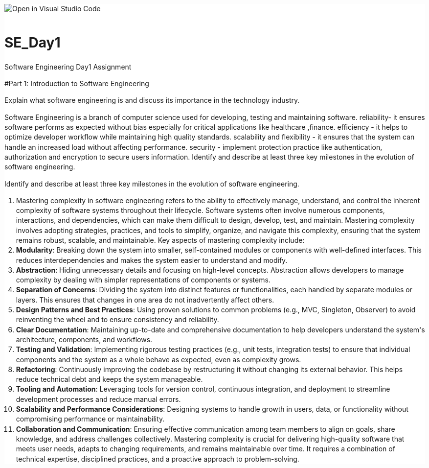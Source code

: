 [![Open in Visual Studio Code](https://classroom.github.com/assets/open-in-vscode-2e0aaae1b6195c2367325f4f02e2d04e9abb55f0b24a779b69b11b9e10269abc.svg)](https://classroom.github.com/online_ide?assignment_repo_id=18471613&assignment_repo_type=AssignmentRepo)
# SE_Day1
Software Engineering Day1 Assignment

#Part 1: Introduction to Software Engineering

Explain what software engineering is and discuss its importance in the technology industry.

Software Engineering is a branch of computer science used for developing, testing and maintaining software.
reliability- it ensures software performs as expected without bias especially for critical applications like healthcare ,finance. 
efficiency - it helps to optimize developer workflow while maintaining high quality standards.
 scalability and flexibility - it ensures that the system can handle an increased load without affecting performance.
 security - implement protection practice like authentication, authorization and encryption to secure users information. Identify and describe at least three key milestones in the evolution of software engineering.


Identify and describe at least three key milestones in the evolution of software engineering.

1. Mastering complexity in software engineering refers to the ability to effectively manage, understand, and control the inherent complexity of software systems throughout their lifecycle. Software systems often involve numerous components, interactions, and dependencies, which can make them difficult to design, develop, test, and maintain. Mastering complexity involves adopting strategies, practices, and tools to simplify, organize, and navigate this complexity, ensuring that the system remains robust, scalable, and maintainable.
Key aspects of mastering complexity include:
1. **Modularity**: Breaking down the system into smaller, self-contained modules or components with well-defined interfaces. This reduces interdependencies and makes the system easier to understand and modify.
2. **Abstraction**: Hiding unnecessary details and focusing on high-level concepts. Abstraction allows developers to manage complexity by dealing with simpler representations of components or systems.
3. **Separation of Concerns**: Dividing the system into distinct features or functionalities, each handled by separate modules or layers. This ensures that changes in one area do not inadvertently affect others.
4. **Design Patterns and Best Practices**: Using proven solutions to common problems (e.g., MVC, Singleton, Observer) to avoid reinventing the wheel and to ensure consistency and reliability.
5. **Clear Documentation**: Maintaining up-to-date and comprehensive documentation to help developers understand the system's architecture, components, and workflows.
6. **Testing and Validation**: Implementing rigorous testing practices (e.g., unit tests, integration tests) to ensure that individual components and the system as a whole behave as expected, even as complexity grows.
7. **Refactoring**: Continuously improving the codebase by restructuring it without changing its external behavior. This helps reduce technical debt and keeps the system manageable.
8. **Tooling and Automation**: Leveraging tools for version control, continuous integration, and deployment to streamline development processes and reduce manual errors.
9. **Scalability and Performance Considerations**: Designing systems to handle growth in users, data, or functionality without compromising performance or maintainability.
10. **Collaboration and Communication**: Ensuring effective communication among team members to align on goals, share knowledge, and address challenges collectively.
Mastering complexity is crucial for delivering high-quality software that meets user needs, adapts to changing requirements, and remains maintainable over time. It requires a combination of technical expertise, disciplined practices, and a proactive approach to problem-solving.
